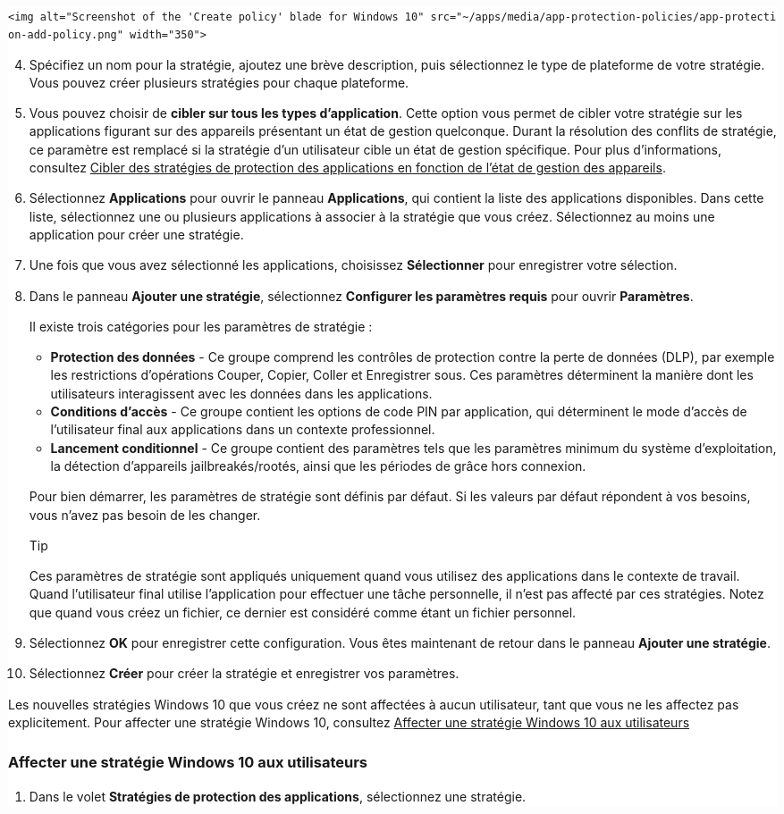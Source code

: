     <img alt="Screenshot of the 'Create policy' blade for Windows 10" src="~/apps/media/app-protection-policies/app-protection-add-policy.png" width="350">

4. Spécifiez un nom pour la stratégie, ajoutez une brève description, puis sélectionnez le type de plateforme de votre stratégie. Vous pouvez créer plusieurs stratégies pour chaque plateforme.

4. Vous pouvez choisir de **cibler sur tous les types d’application**. Cette option vous permet de cibler votre stratégie sur les applications figurant sur des appareils présentant un état de gestion quelconque. Durant la résolution des conflits de stratégie, ce paramètre est remplacé si la stratégie d’un utilisateur cible un état de gestion spécifique. Pour plus d’informations, consultez [Cibler des stratégies de protection des applications en fonction de l’état de gestion des appareils](~/apps/app-protection-policies.md#target-app-protection-policies-based-on-device-management-state).

5. Sélectionnez **Applications** pour ouvrir le panneau **Applications**, qui contient la liste des applications disponibles. Dans cette liste, sélectionnez une ou plusieurs applications à associer à la stratégie que vous créez. Sélectionnez au moins une application pour créer une stratégie.  

6. Une fois que vous avez sélectionné les applications, choisissez **Sélectionner** pour enregistrer votre sélection.

7. Dans le panneau **Ajouter une stratégie**, sélectionnez **Configurer les paramètres requis** pour ouvrir **Paramètres**.

   Il existe trois catégories pour les paramètres de stratégie :
   - **Protection des données** - Ce groupe comprend les contrôles de protection contre la perte de données (DLP), par exemple les restrictions d’opérations Couper, Copier, Coller et Enregistrer sous. Ces paramètres déterminent la manière dont les utilisateurs interagissent avec les données dans les applications.
   - **Conditions d’accès** - Ce groupe contient les options de code PIN par application, qui déterminent le mode d’accès de l’utilisateur final aux applications dans un contexte professionnel.  
   - **Lancement conditionnel** - Ce groupe contient des paramètres tels que les paramètres minimum du système d’exploitation, la détection d’appareils jailbreakés/rootés, ainsi que les périodes de grâce hors connexion.

   Pour bien démarrer, les paramètres de stratégie sont définis par défaut. Si les valeurs par défaut répondent à vos besoins, vous n’avez pas besoin de les changer.

   > [!TIP]
   > Ces paramètres de stratégie sont appliqués uniquement quand vous utilisez des applications dans le contexte de travail. Quand l’utilisateur final utilise l’application pour effectuer une tâche personnelle, il n’est pas affecté par ces stratégies. Notez que quand vous créez un fichier, ce dernier est considéré comme étant un fichier personnel. 

8. Sélectionnez **OK** pour enregistrer cette configuration. Vous êtes maintenant de retour dans le panneau **Ajouter une stratégie**.
9. Sélectionnez **Créer** pour créer la stratégie et enregistrer vos paramètres.

Les nouvelles stratégies Windows 10 que vous créez ne sont affectées à aucun utilisateur, tant que vous ne les affectez pas explicitement. Pour affecter une stratégie Windows 10, consultez [Affecter une stratégie Windows 10 aux utilisateurs](~/apps/app-protection-policies.md#assign-a-windows-10-policy-to-users)

### <a name="assign-a-windows-10-policy-to-users"></a>Affecter une stratégie Windows 10 aux utilisateurs 

1. Dans le volet **Stratégies de protection des applications**, sélectionnez une stratégie.
